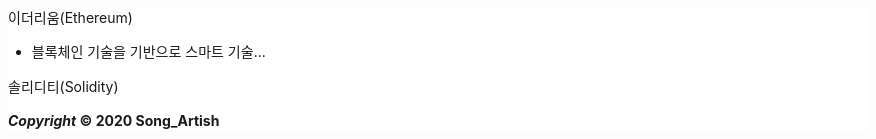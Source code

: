 ```console
```



이더리움(Ethereum)

- 블록체인 기술을 기반으로 스마트 기술...

솔리디티(Solidity)



***Copyright* © 2020 Song_Artish**